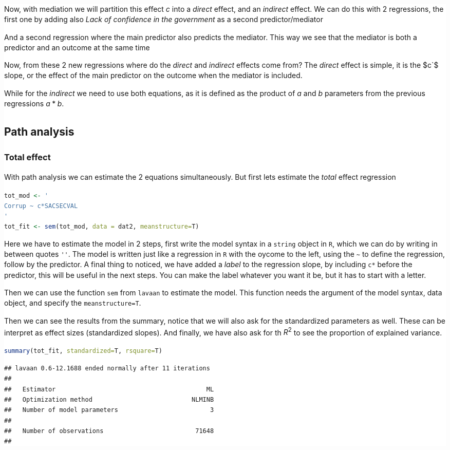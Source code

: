 Now, with mediation we will partition this effect $c$ into a *direct*
effect, and an *indirect* effect. We can do this with 2 regressions, the
first one by adding also *Lack of confidence in the government* as a
second predictor/mediator

And a second regression where the main predictor also predicts the
mediator. This way we see that the mediator is both a predictor and an
outcome at the same time

Now, from these 2 new regressions where do the *direct* and *indirect*
effects come from? The *direct* effect is simple, it is the $c`$ slope,
or the effect of the main predictor on the outcome when the mediator is
included.

While for the *indirect* we need to use both equations, as it is defined
as the product of $a$ and $b$ parameters from the previous regressions
$a*b$.

## Path analysis

### Total effect

With path analysis we can estimate the 2 equations simultaneously. But
first lets estimate the *total* effect regression

``` r
tot_mod <- '
Corrup ~ c*SACSECVAL
'
tot_fit <- sem(tot_mod, data = dat2, meanstructure=T)
```

Here we have to estimate the model in 2 steps, first write the model
syntax in a `string` object in `R`, which we can do by writing in
between quotes `''`. The model is written just like a regression in `R`
with the oycome to the left, using the `~` to define the regression,
follow by the predictor. A final thing to noticed, we have added a
*label* to the regression slope, by including `c*` before the predictor,
this will be useful in the next steps. You can make the label whatever
you want it be, but it has to start with a letter.

Then we can use the function `sem` from `lavaan` to estimate the model.
This function needs the argument of the model syntax, data object, and
specify the `meanstructure=T`.

Then we can see the results from the summary, notice that we will also
ask for the standardized parameters as well. These can be interpret as
effect sizes (standardized slopes). And finally, we have also ask for th
$R^2$ to see the proportion of explained variance.

``` r
summary(tot_fit, standardized=T, rsquare=T)
```

    ## lavaan 0.6-12.1688 ended normally after 11 iterations
    ## 
    ##   Estimator                                         ML
    ##   Optimization method                           NLMINB
    ##   Number of model parameters                         3
    ##                                                       
    ##   Number of observations                         71648
    ##                                                       